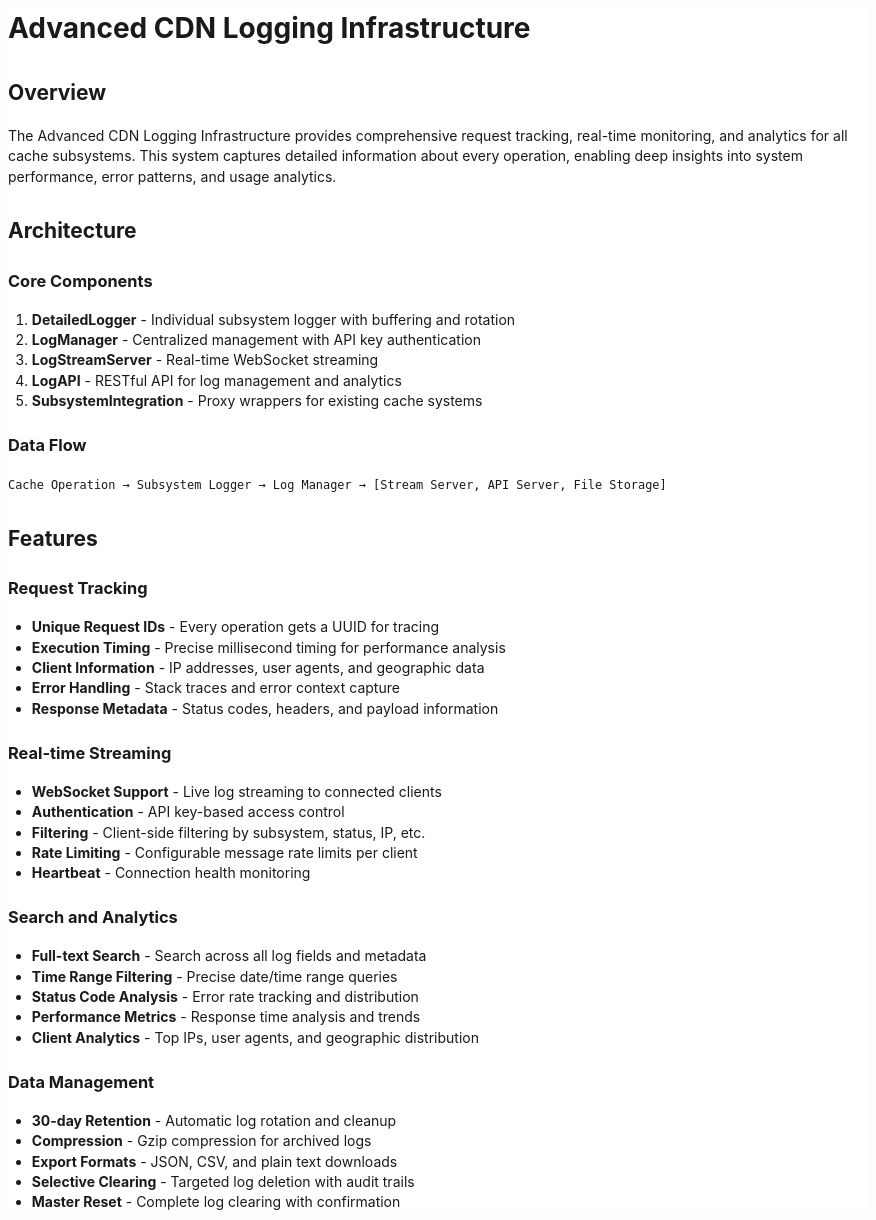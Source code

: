 # Advanced CDN Logging Infrastructure

## Overview

The Advanced CDN Logging Infrastructure provides comprehensive request tracking, real-time monitoring, and analytics for all cache subsystems. This system captures detailed information about every operation, enabling deep insights into system performance, error patterns, and usage analytics.

## Architecture

### Core Components

1. **DetailedLogger** - Individual subsystem logger with buffering and rotation
2. **LogManager** - Centralized management with API key authentication
3. **LogStreamServer** - Real-time WebSocket streaming
4. **LogAPI** - RESTful API for log management and analytics
5. **SubsystemIntegration** - Proxy wrappers for existing cache systems

### Data Flow

```
Cache Operation → Subsystem Logger → Log Manager → [Stream Server, API Server, File Storage]
```

## Features

### Request Tracking
- **Unique Request IDs** - Every operation gets a UUID for tracing
- **Execution Timing** - Precise millisecond timing for performance analysis
- **Client Information** - IP addresses, user agents, and geographic data
- **Error Handling** - Stack traces and error context capture
- **Response Metadata** - Status codes, headers, and payload information

### Real-time Streaming
- **WebSocket Support** - Live log streaming to connected clients
- **Authentication** - API key-based access control
- **Filtering** - Client-side filtering by subsystem, status, IP, etc.
- **Rate Limiting** - Configurable message rate limits per client
- **Heartbeat** - Connection health monitoring

### Search and Analytics
- **Full-text Search** - Search across all log fields and metadata
- **Time Range Filtering** - Precise date/time range queries
- **Status Code Analysis** - Error rate tracking and distribution
- **Performance Metrics** - Response time analysis and trends
- **Client Analytics** - Top IPs, user agents, and geographic distribution

### Data Management
- **30-day Retention** - Automatic log rotation and cleanup
- **Compression** - Gzip compression for archived logs
- **Export Formats** - JSON, CSV, and plain text downloads
- **Selective Clearing** - Targeted log deletion with audit trails
- **Master Reset** - Complete log clearing with confirmation
